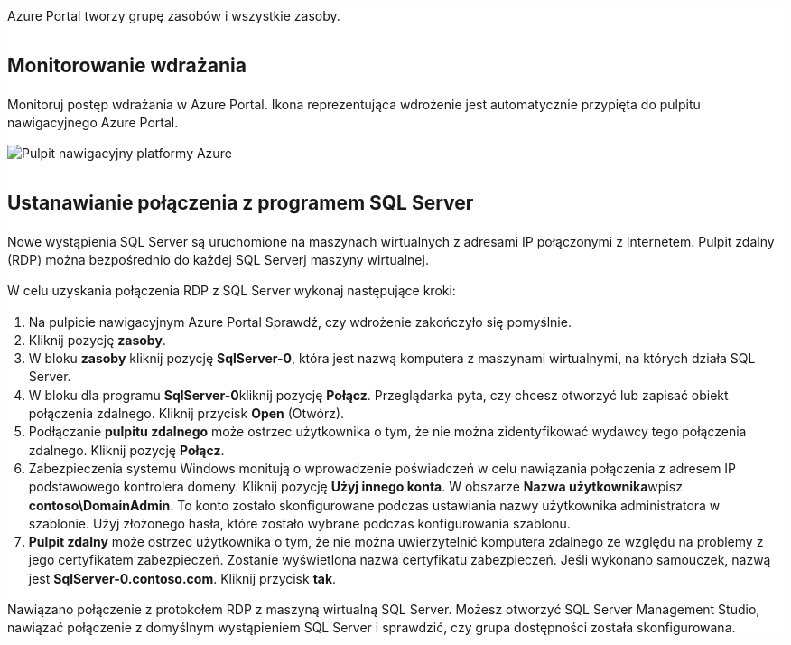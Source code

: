 Azure Portal tworzy grupę zasobów i wszystkie zasoby.

## <a name="monitor-deployment"></a>Monitorowanie wdrażania
Monitoruj postęp wdrażania w Azure Portal. Ikona reprezentująca wdrożenie jest automatycznie przypięta do pulpitu nawigacyjnego Azure Portal.

![Pulpit nawigacyjny platformy Azure](./media/virtual-machines-windows-portal-sql-alwayson-availability-groups/11-deploydashboard.png)

## <a name="connect-to-sql-server"></a>Ustanawianie połączenia z programem SQL Server
Nowe wystąpienia SQL Server są uruchomione na maszynach wirtualnych z adresami IP połączonymi z Internetem. Pulpit zdalny (RDP) można bezpośrednio do każdej SQL Serverj maszyny wirtualnej.

W celu uzyskania połączenia RDP z SQL Server wykonaj następujące kroki:

1. Na pulpicie nawigacyjnym Azure Portal Sprawdź, czy wdrożenie zakończyło się pomyślnie.
2. Kliknij pozycję **zasoby**.
3. W bloku **zasoby** kliknij pozycję **SqlServer-0**, która jest nazwą komputera z maszynami wirtualnymi, na których działa SQL Server.
4. W bloku dla programu **SqlServer-0**kliknij pozycję **Połącz**. Przeglądarka pyta, czy chcesz otworzyć lub zapisać obiekt połączenia zdalnego. Kliknij przycisk **Open** (Otwórz).
5. Podłączanie **pulpitu zdalnego** może ostrzec użytkownika o tym, że nie można zidentyfikować wydawcy tego połączenia zdalnego. Kliknij pozycję **Połącz**.
6. Zabezpieczenia systemu Windows monitują o wprowadzenie poświadczeń w celu nawiązania połączenia z adresem IP podstawowego kontrolera domeny. Kliknij pozycję **Użyj innego konta**. W obszarze **Nazwa użytkownika**wpisz **contoso\DomainAdmin**. To konto zostało skonfigurowane podczas ustawiania nazwy użytkownika administratora w szablonie. Użyj złożonego hasła, które zostało wybrane podczas konfigurowania szablonu.
7. **Pulpit zdalny** może ostrzec użytkownika o tym, że nie można uwierzytelnić komputera zdalnego ze względu na problemy z jego certyfikatem zabezpieczeń. Zostanie wyświetlona nazwa certyfikatu zabezpieczeń. Jeśli wykonano samouczek, nazwą jest **SqlServer-0.contoso.com**. Kliknij przycisk **tak**.

Nawiązano połączenie z protokołem RDP z maszyną wirtualną SQL Server. Możesz otworzyć SQL Server Management Studio, nawiązać połączenie z domyślnym wystąpieniem SQL Server i sprawdzić, czy grupa dostępności została skonfigurowana.
